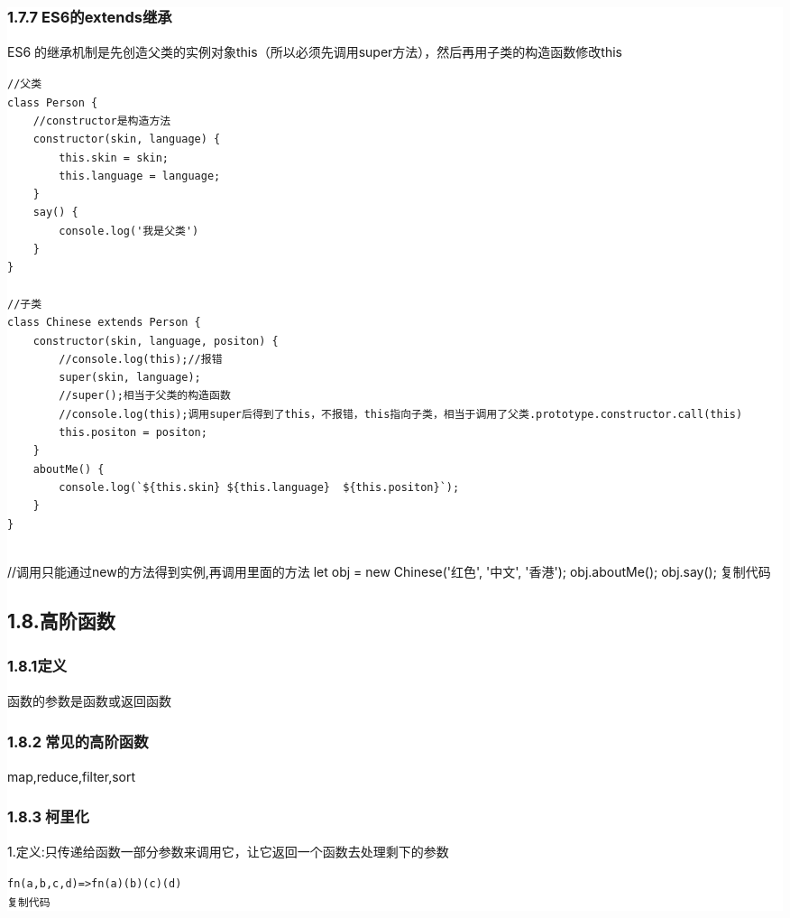 ### 1.7.7 ES6的extends继承

ES6 的继承机制是先创造父类的实例对象this（所以必须先调用super方法），然后再用子类的构造函数修改this

    //父类
    class Person {
        //constructor是构造方法
        constructor(skin, language) {
            this.skin = skin;
            this.language = language;
        }
        say() {
            console.log('我是父类')
        }
    }
    
    //子类
    class Chinese extends Person {
        constructor(skin, language, positon) {
            //console.log(this);//报错
            super(skin, language);
            //super();相当于父类的构造函数
            //console.log(this);调用super后得到了this，不报错，this指向子类，相当于调用了父类.prototype.constructor.call(this)
            this.positon = positon;
        }
        aboutMe() {
            console.log(`${this.skin} ${this.language}  ${this.positon}`);
        }
    }


​    
    //调用只能通过new的方法得到实例,再调用里面的方法
    let obj = new Chinese('红色', '中文', '香港');
    obj.aboutMe();
    obj.say();
    复制代码

1.8.高阶函数
--------

### 1.8.1定义

函数的参数是函数或返回函数

### 1.8.2 常见的高阶函数

map,reduce,filter,sort

### 1.8.3 柯里化

1.定义:只传递给函数一部分参数来调用它，让它返回一个函数去处理剩下的参数

    fn(a,b,c,d)=>fn(a)(b)(c)(d)
    复制代码
